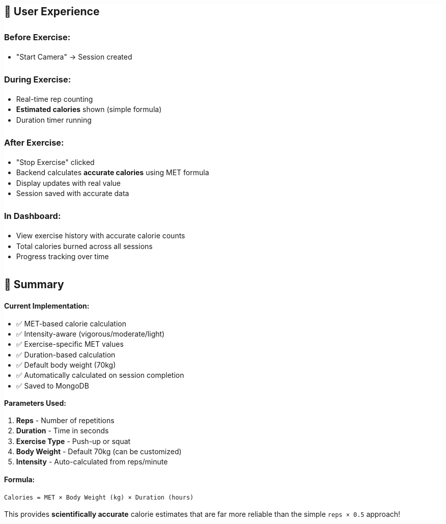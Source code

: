 ## 📱 User Experience

### **Before Exercise:**
- "Start Camera" → Session created

### **During Exercise:**
- Real-time rep counting
- **Estimated calories** shown (simple formula)
- Duration timer running

### **After Exercise:**
- "Stop Exercise" clicked
- Backend calculates **accurate calories** using MET formula
- Display updates with real value
- Session saved with accurate data

### **In Dashboard:**
- View exercise history with accurate calorie counts
- Total calories burned across all sessions
- Progress tracking over time

## 🎯 Summary

**Current Implementation:**
- ✅ MET-based calorie calculation
- ✅ Intensity-aware (vigorous/moderate/light)
- ✅ Exercise-specific MET values
- ✅ Duration-based calculation
- ✅ Default body weight (70kg)
- ✅ Automatically calculated on session completion
- ✅ Saved to MongoDB

**Parameters Used:**
1. **Reps** - Number of repetitions
2. **Duration** - Time in seconds
3. **Exercise Type** - Push-up or squat
4. **Body Weight** - Default 70kg (can be customized)
5. **Intensity** - Auto-calculated from reps/minute

**Formula:**
```
Calories = MET × Body Weight (kg) × Duration (hours)
```

This provides **scientifically accurate** calorie estimates that are far more reliable than the simple `reps × 0.5` approach!
